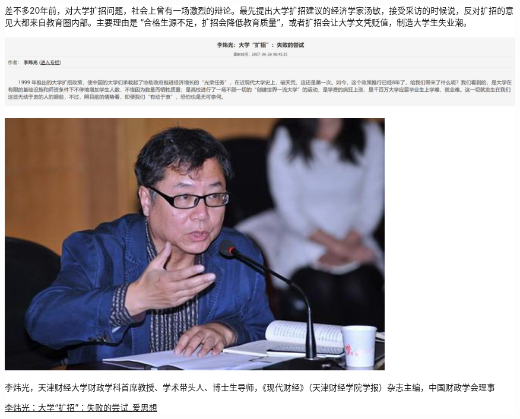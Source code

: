差不多20年前，对大学扩招问题，社会上曾有一场激烈的辩论。最先提出大学扩招建议的经济学家汤敏，接受采访的时候说，反对扩招的意见大都来自教育圈内部。主要理由是
“合格生源不足，扩招会降低教育质量”，或者扩招会让大学文凭贬值，制造大学生失业潮。

![](images/btnews/0301_0400/0328/media/image11.png)

![](images/btnews/0301_0400/0328/media/image12.jpeg)

李炜光，天津财经大学财政学科首席教授、学术带头人、博士生导师，《现代财经》（天津财经学院学报）杂志主编，中国财政学会理事

[李炜光：大学“扩招”：失败的尝试_爱思想](http://m.aisixiang.com/data/14936.html)
